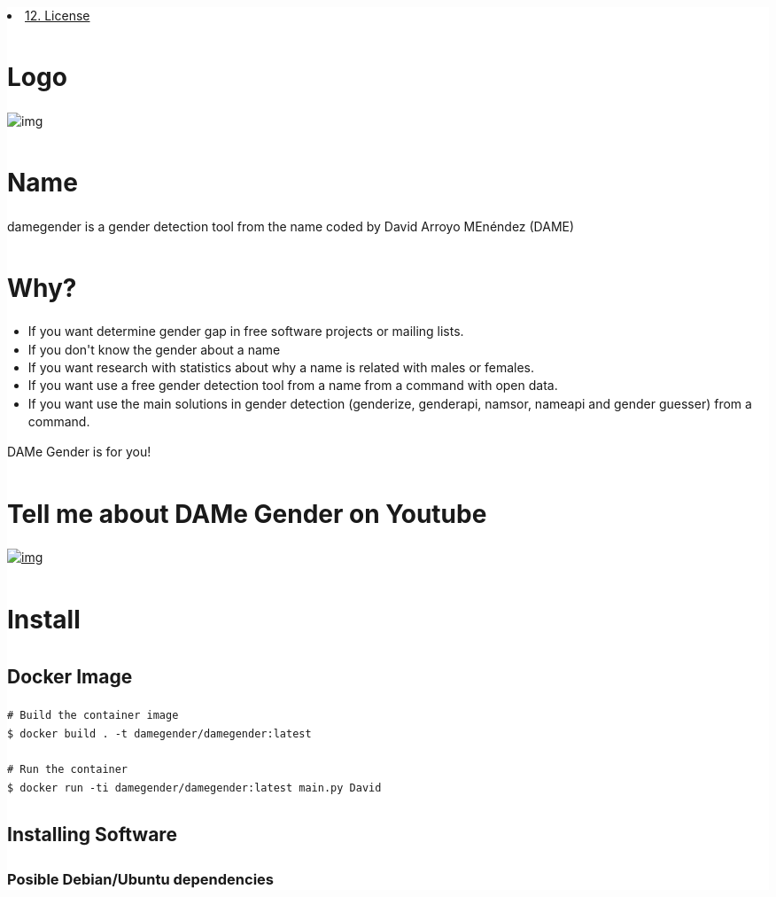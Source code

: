 <li><a href="#sec-12">12. License</a></li>
</ul>
</div>
</div>

# Logo<a id="sec-1" name="sec-1"></a>

![img](src/damegender/files/images/gender.png)

# Name<a id="sec-2" name="sec-2"></a>

damegender is a gender detection tool from the name coded by David Arroyo MEnéndez (DAME)

# Why?<a id="sec-3" name="sec-3"></a>

-   If you want determine gender gap in free software projects or mailing lists.
-   If you don't know the gender about a name
-   If you want research with statistics about why a name is related with males or females.
-   If you want use a free gender detection tool from a name from a command with
    open data.
-   If you want use the main solutions in gender detection (genderize,
    genderapi, namsor, nameapi and gender guesser) from a command.

DAMe Gender is for you!

# Tell me about DAMe Gender on Youtube<a id="sec-4" name="sec-4"></a>

[![img](src/damegender/files/images/damegender-front-youtube.png)](https://www.youtube.com/embed/dvN0lMgQ9Pc)

# Install<a id="sec-5" name="sec-5"></a>

## Docker Image<a id="sec-5-1" name="sec-5-1"></a>

    # Build the container image
    $ docker build . -t damegender/damegender:latest
    
    # Run the container
    $ docker run -ti damegender/damegender:latest main.py David

## Installing Software<a id="sec-5-2" name="sec-5-2"></a>

### Posible Debian/Ubuntu dependencies<a id="sec-5-2-1" name="sec-5-2-1"></a>
